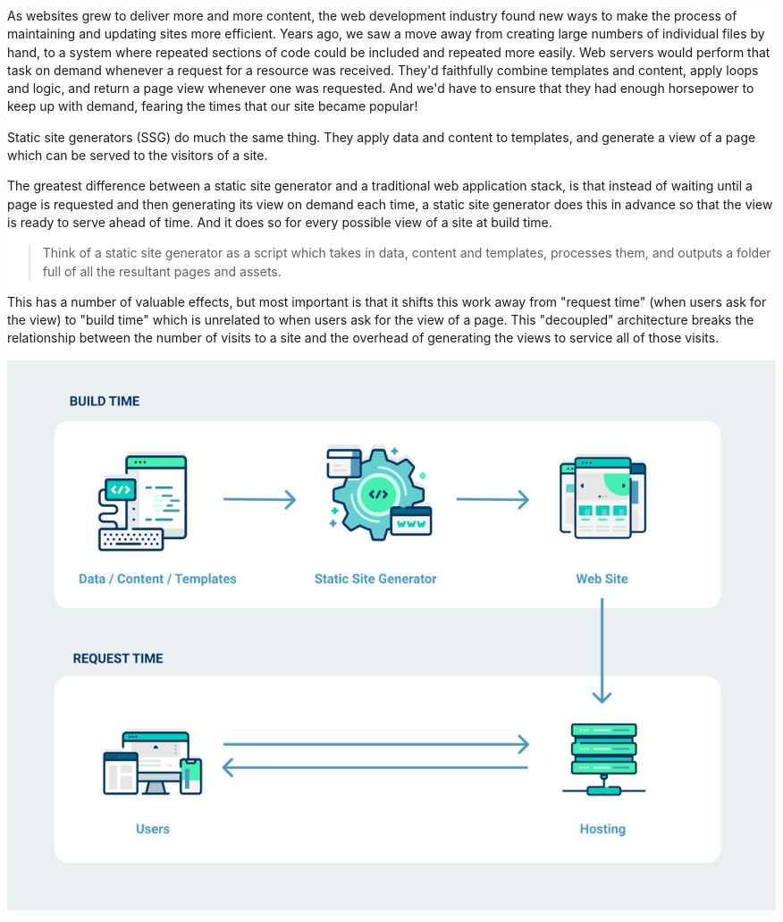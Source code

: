 As websites grew to deliver more and more content, the web development industry found new ways to make the process of maintaining and updating sites more efficient. Years ago, we saw a move away from creating large numbers of individual files by hand, to a system where repeated sections of code could be included and repeated more easily. Web servers would perform that task on demand whenever a request for a resource was received. They'd faithfully combine templates and content, apply loops and logic, and return a page view whenever one was requested. And we'd have to ensure that they had enough horsepower to keep up with demand, fearing the times that our site became popular! 

Static site generators (SSG) do much the same thing. They apply data and content to templates, and generate a view of a page which can be served to the visitors of a site.

The greatest difference between a static site generator and a traditional web application stack, is that instead of waiting until a page is requested and then generating its view on demand each time, a static site generator does this in advance so that the view is ready to serve ahead of time. And it does so for every possible view of a site at build time.

> Think of a static site generator as a script which takes in data, content and templates, processes them, and outputs a folder full of all the resultant pages and assets.

This has a number of valuable effects, but most important is that it shifts this work away from "request time" (when users ask for the view) to "build time" which is unrelated to when users ask for the view of a page. This "decoupled" architecture breaks the relationship between the number of visits to a site and the overhead of generating the views to service all of those visits.

![Diagram: static site generation is decoupled from serving demands](/v3/img/blog/ssg-host-flow.png "Site generation is decoupled from serving demands")
